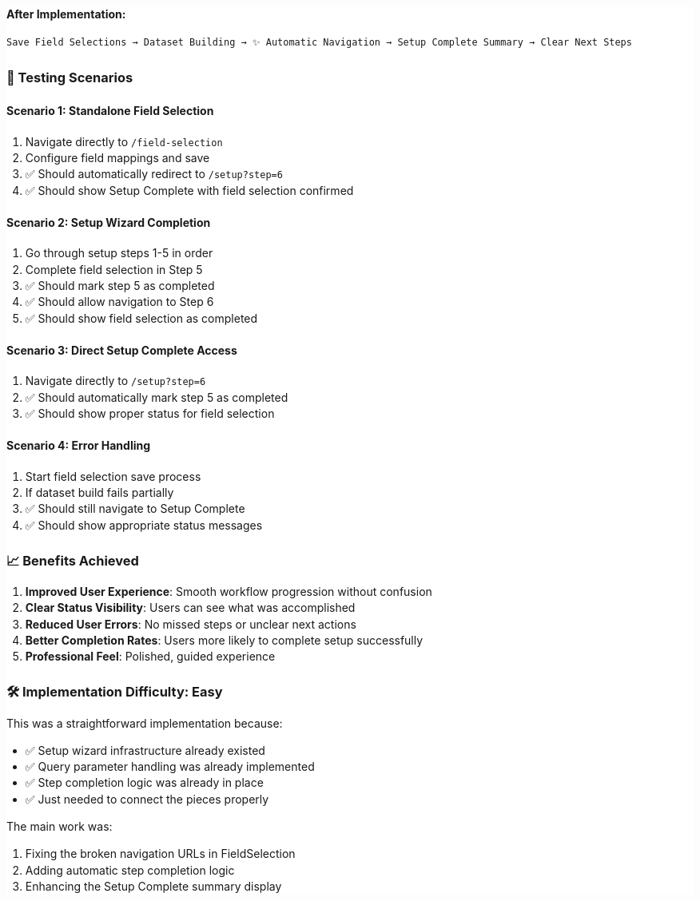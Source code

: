 **After Implementation:**
```
Save Field Selections → Dataset Building → ✨ Automatic Navigation → Setup Complete Summary → Clear Next Steps
```

### 🧪 Testing Scenarios

#### **Scenario 1: Standalone Field Selection**
1. Navigate directly to `/field-selection`
2. Configure field mappings and save
3. ✅ Should automatically redirect to `/setup?step=6`
4. ✅ Should show Setup Complete with field selection confirmed

#### **Scenario 2: Setup Wizard Completion**
1. Go through setup steps 1-5 in order
2. Complete field selection in Step 5
3. ✅ Should mark step 5 as completed
4. ✅ Should allow navigation to Step 6
5. ✅ Should show field selection as completed

#### **Scenario 3: Direct Setup Complete Access**
1. Navigate directly to `/setup?step=6`
2. ✅ Should automatically mark step 5 as completed
3. ✅ Should show proper status for field selection

#### **Scenario 4: Error Handling**
1. Start field selection save process
2. If dataset build fails partially
3. ✅ Should still navigate to Setup Complete
4. ✅ Should show appropriate status messages

### 📈 Benefits Achieved

1. **Improved User Experience**: Smooth workflow progression without confusion
2. **Clear Status Visibility**: Users can see what was accomplished
3. **Reduced User Errors**: No missed steps or unclear next actions
4. **Better Completion Rates**: Users more likely to complete setup successfully
5. **Professional Feel**: Polished, guided experience

### 🛠️ Implementation Difficulty: **Easy**

This was a straightforward implementation because:
- ✅ Setup wizard infrastructure already existed
- ✅ Query parameter handling was already implemented  
- ✅ Step completion logic was already in place
- ✅ Just needed to connect the pieces properly

The main work was:
1. Fixing the broken navigation URLs in FieldSelection
2. Adding automatic step completion logic
3. Enhancing the Setup Complete summary display
